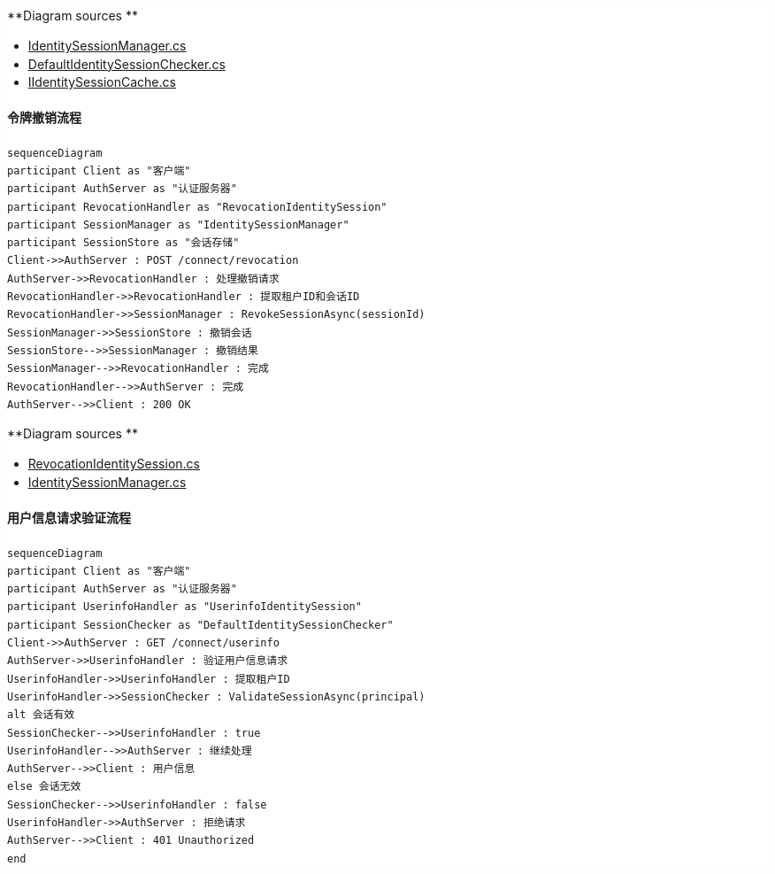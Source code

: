 **Diagram sources **
- [IdentitySessionManager.cs](file://aspnet-core\modules\identity\LINGYUN.Abp.Identity.Domain\LINGYUN\Abp\Identity\Session\IdentitySessionManager.cs#L62-L102)
- [DefaultIdentitySessionChecker.cs](file://aspnet-core\modules\identity\LINGYUN.Abp.Identity.Session\LINGYUN\Abp\Identity\Session\DefaultIdentitySessionChecker.cs#L63-L89)
- [IIdentitySessionCache.cs](file://aspnet-core\modules\identity\LINGYUN.Abp.Identity.Session\LINGYUN\Abp\Identity\Session\IIdentitySessionCache.cs#L0-L11)

#### 令牌撤销流程
```mermaid
sequenceDiagram
participant Client as "客户端"
participant AuthServer as "认证服务器"
participant RevocationHandler as "RevocationIdentitySession"
participant SessionManager as "IdentitySessionManager"
participant SessionStore as "会话存储"
Client->>AuthServer : POST /connect/revocation
AuthServer->>RevocationHandler : 处理撤销请求
RevocationHandler->>RevocationHandler : 提取租户ID和会话ID
RevocationHandler->>SessionManager : RevokeSessionAsync(sessionId)
SessionManager->>SessionStore : 撤销会话
SessionStore-->>SessionManager : 撤销结果
SessionManager-->>RevocationHandler : 完成
RevocationHandler-->>AuthServer : 完成
AuthServer-->>Client : 200 OK
```

**Diagram sources **
- [RevocationIdentitySession.cs](file://aspnet-core\modules\openIddict\LINGYUN.Abp.OpenIddict.AspNetCore.Session\LINGYUN\Abp\OpenIddict\AspNetCore\Session\RevocationIdentitySession.cs#L30-L44)
- [IdentitySessionManager.cs](file://aspnet-core\modules\identity\LINGYUN.Abp.Identity.Domain\LINGYUN\Abp\Identity\Session\IdentitySessionManager.cs#L62-L102)

#### 用户信息请求验证流程
```mermaid
sequenceDiagram
participant Client as "客户端"
participant AuthServer as "认证服务器"
participant UserinfoHandler as "UserinfoIdentitySession"
participant SessionChecker as "DefaultIdentitySessionChecker"
Client->>AuthServer : GET /connect/userinfo
AuthServer->>UserinfoHandler : 验证用户信息请求
UserinfoHandler->>UserinfoHandler : 提取租户ID
UserinfoHandler->>SessionChecker : ValidateSessionAsync(principal)
alt 会话有效
SessionChecker-->>UserinfoHandler : true
UserinfoHandler-->>AuthServer : 继续处理
AuthServer-->>Client : 用户信息
else 会话无效
SessionChecker-->>UserinfoHandler : false
UserinfoHandler->>AuthServer : 拒绝请求
AuthServer-->>Client : 401 Unauthorized
end
```
